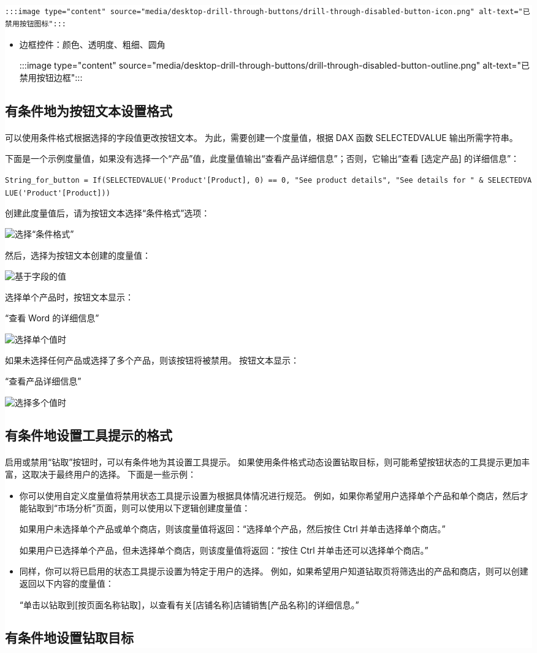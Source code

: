     :::image type="content" source="media/desktop-drill-through-buttons/drill-through-disabled-button-icon.png" alt-text="已禁用按钮图标":::

- 边框控件：颜色、透明度、粗细、圆角

     :::image type="content" source="media/desktop-drill-through-buttons/drill-through-disabled-button-outline.png" alt-text="已禁用按钮边框":::

## <a name="set-formatting-for-button-text-conditionally"></a>有条件地为按钮文本设置格式
可以使用条件格式根据选择的字段值更改按钮文本。 为此，需要创建一个度量值，根据 DAX 函数 SELECTEDVALUE 输出所需字符串。

下面是一个示例度量值，如果没有选择一个“产品”值，此度量值输出“查看产品详细信息”；否则，它输出“查看 [选定产品] 的详细信息”：

```dax
String_for_button = If(SELECTEDVALUE('Product'[Product], 0) == 0, "See product details", "See details for " & SELECTEDVALUE('Product'[Product]))
```

创建此度量值后，请为按钮文本选择“条件格式”选项：

![选择“条件格式”](media/desktop-drill-through-buttons/power-bi-button-conditional-tooltip.png)

然后，选择为按钮文本创建的度量值：

![基于字段的值](media/desktop-drill-through-buttons/power-bi-conditional-measure.png)

选择单个产品时，按钮文本显示：

“查看 Word 的详细信息”

![选择单个值时](media/desktop-drill-through-buttons/power-bi-conditional-button-text.png)

如果未选择任何产品或选择了多个产品，则该按钮将被禁用。 按钮文本显示：

“查看产品详细信息”

![选择多个值时](media/desktop-drill-through-buttons/power-bi-button-conditional-text-2.png)

## <a name="set-formatting-for-tooltips-conditionally"></a>有条件地设置工具提示的格式

启用或禁用“钻取”按钮时，可以有条件地为其设置工具提示。 如果使用条件格式动态设置钻取目标，则可能希望按钮状态的工具提示更加丰富，这取决于最终用户的选择。 下面是一些示例：

- 你可以使用自定义度量值将禁用状态工具提示设置为根据具体情况进行规范。 例如，如果你希望用户选择单个产品和单个商店，然后才能钻取到“市场分析”页面，则可以使用以下逻辑创建度量值：

    如果用户未选择单个产品或单个商店，则该度量值将返回：“选择单个产品，然后按住 Ctrl 并单击选择单个商店。”

    如果用户已选择单个产品，但未选择单个商店，则该度量值将返回：“按住 Ctrl 并单击还可以选择单个商店。”

- 同样，你可以将已启用的状态工具提示设置为特定于用户的选择。 例如，如果希望用户知道钻取页将筛选出的产品和商店，则可以创建返回以下内容的度量值：

    “单击以钻取到[按页面名称钻取]，以查看有关[店铺名称]店铺销售[产品名称]的详细信息。”


## <a name="set-the-drill-through-destination-conditionally"></a>有条件地设置钻取目标
